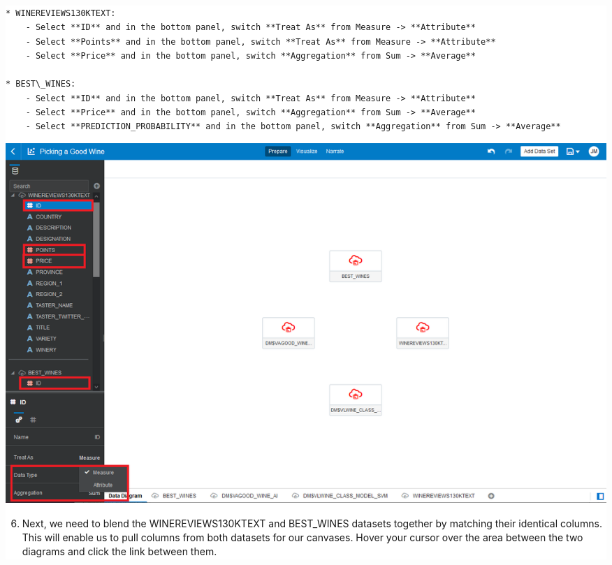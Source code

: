     * WINEREVIEWS130KTEXT:
        - Select **ID** and in the bottom panel, switch **Treat As** from Measure -> **Attribute**
        - Select **Points** and in the bottom panel, switch **Treat As** from Measure -> **Attribute**
        - Select **Price** and in the bottom panel, switch **Aggregation** from Sum -> **Average**

    * BEST\_WINES:
        - Select **ID** and in the bottom panel, switch **Treat As** from Measure -> **Attribute**
        - Select **Price** and in the bottom panel, switch **Aggregation** from Sum -> **Average**
        - Select **PREDICTION_PROBABILITY** and in the bottom panel, switch **Aggregation** from Sum -> **Average**

  ![](./images/step2-5.png  " ")

6. Next, we need to blend the WINEREVIEWS130KTEXT and BEST\_WINES datasets together by matching their identical columns. This will enable us to pull columns from both datasets for our canvases. Hover your cursor over the area between the two diagrams and click the link between them. 
